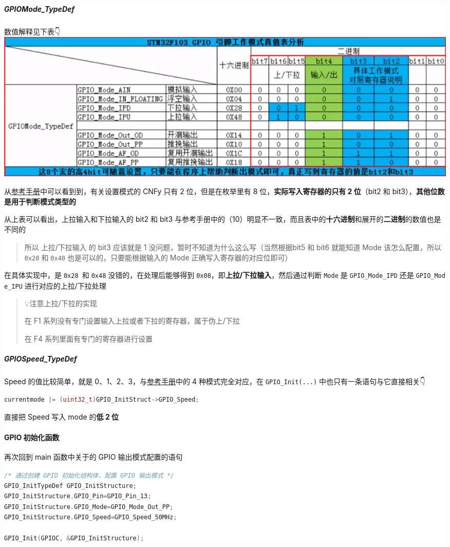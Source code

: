 ##### GPIOMode_TypeDef

数值解释见下表👇![image-20220403210200406](img/image-20220403210200406.png)

从[参考手册](bookxnotepro://opennote/?nb={01a25f6c-fe16-454c-8f38-591392487e16}&book=47f07b86a273b11dbbc9034f7a90f448&page=112&x=176&y=410&id=20)中可以看到到，有关设置模式的 CNFy 只有 2 位，但是在枚举里有 8 位，**实际写入寄存器的只有 2 位**（bit2 和 bit3），**其他位数是用于判断模式类型的**

从上表可以看出，上拉输入和下拉输入的 bit2 和 bit3 与参考手册中的（10）明显不一致，而且表中的**十六进制**和展开的**二进制**的数值也是不同的

> 所以 上拉/下拉输入 的 bit3 应该就是 1 没问题，暂时不知道为什么这么写（当然根据bit5 和 bit6 就能知道 Mode 该怎么配置，所以 `0x20` 和 `0x40` 也是可以的，只要能根据输入的 Mode 正确写入寄存器的对应位即可）

在具体实现中，是 `0x28 `和 `0x48` 没错的，在处理后能够得到 `0x08`，即**上拉/下拉输入**，然后通过判断 `Mode` 是 `GPIO_Mode_IPD` 还是 `GPIO_Mode_IPU` 进行对应的上拉/下拉处理

> 💡注意上拉/下拉的实现
>
> 在 F1 系列没有专门设置输入上拉或者下拉的寄存器，属于伪上/下拉
>
> 在 F4 系列里面有专门的寄存器进行设置

##### GPIOSpeed_TypeDef

Speed 的值比较简单，就是 0、1、2、3，与[参考手册](bookxnotepro://opennote/?nb={01a25f6c-fe16-454c-8f38-591392487e16}&book=47f07b86a273b11dbbc9034f7a90f448&page=112&x=180&y=577&id=21)中的 4 种模式完全对应，在 `GPIO_Init(...)` 中也只有一条语句与它直接相关👇

```c
currentmode |= (uint32_t)GPIO_InitStruct->GPIO_Speed;
```

直接把 Speed 写入 mode 的**低 2 位**

#### GPIO 初始化函数

再次回到 main 函数中关于的 GPIO 输出模式配置的语句

```c
/* 通过创建 GPIO 初始化结构体，配置 GPIO 输出模式 */
GPIO_InitTypeDef GPIO_InitStructure;
GPIO_InitStructure.GPIO_Pin=GPIO_Pin_13;
GPIO_InitStructure.GPIO_Mode=GPIO_Mode_Out_PP;
GPIO_InitStructure.GPIO_Speed=GPIO_Speed_50MHz;

GPIO_Init(GPIOC, &GPIO_InitStructure);
```
